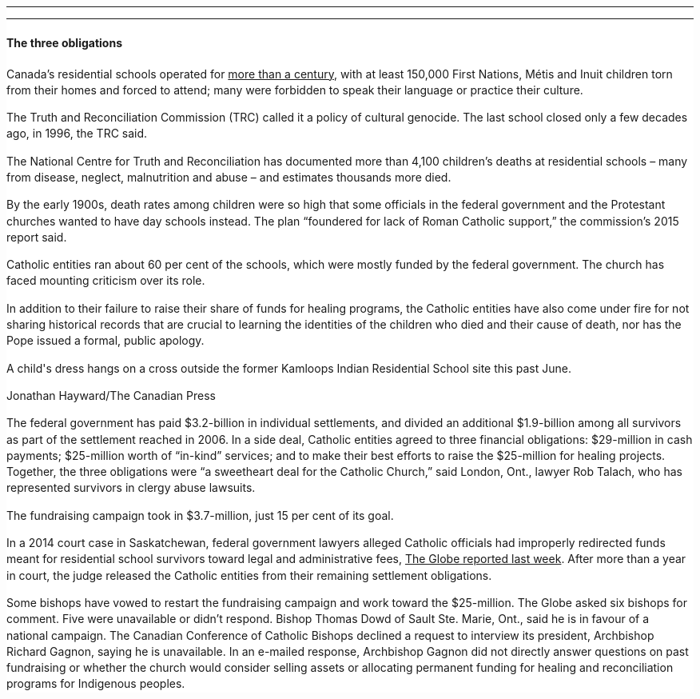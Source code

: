 ___

___

#### The three obligations

Canada’s residential schools operated for [more than a century](https://www.theglobeandmail.com/canada/article-residential-schools-unmarked-graves-st-eugenes-marieval-kamloops/#background), with at least 150,000 First Nations, Métis and Inuit children torn from their homes and forced to attend; many were forbidden to speak their language or practice their culture.

The Truth and Reconciliation Commission (TRC) called it a policy of cultural genocide. The last school closed only a few decades ago, in 1996, the TRC said.

The National Centre for Truth and Reconciliation has documented more than 4,100 children’s deaths at residential schools – many from disease, neglect, malnutrition and abuse – and estimates thousands more died.

By the early 1900s, death rates among children were so high that some officials in the federal government and the Protestant churches wanted to have day schools instead. The plan “foundered for lack of Roman Catholic support,” the commission’s 2015 report said.

Catholic entities ran about 60 per cent of the schools, which were mostly funded by the federal government. The church has faced mounting criticism over its role.

In addition to their failure to raise their share of funds for healing programs, the Catholic entities have also come under fire for not sharing historical records that are crucial to learning the identities of the children who died and their cause of death, nor has the Pope issued a formal, public apology.

A child's dress hangs on a cross outside the former Kamloops Indian Residential School site this past June.

Jonathan Hayward/The Canadian Press

The federal government has paid $3.2-billion in individual settlements, and divided an additional $1.9-billion among all survivors as part of the settlement reached in 2006. In a side deal, Catholic entities agreed to three financial obligations: $29-million in cash payments; $25-million worth of “in-kind” services; and to make their best efforts to raise the $25-million for healing projects. Together, the three obligations were “a sweetheart deal for the Catholic Church,” said London, Ont., lawyer Rob Talach, who has represented survivors in clergy abuse lawsuits.

The fundraising campaign took in $3.7-million, just 15 per cent of its goal.

In a 2014 court case in Saskatchewan, federal government lawyers alleged Catholic officials had improperly redirected funds meant for residential school survivors toward legal and administrative fees, [The Globe reported last week](https://www.theglobeandmail.com/canada/article-catholic-church-officials-improperly-redirected-funds-meant-for/). After more than a year in court, the judge released the Catholic entities from their remaining settlement obligations.

Some bishops have vowed to restart the fundraising campaign and work toward the $25-million. The Globe asked six bishops for comment. Five were unavailable or didn’t respond. Bishop Thomas Dowd of Sault Ste. Marie, Ont., said he is in favour of a national campaign. The Canadian Conference of Catholic Bishops declined a request to interview its president, Archbishop Richard Gagnon, saying he is unavailable. In an e-mailed response, Archbishop Gagnon did not directly answer questions on past fundraising or whether the church would consider selling assets or allocating permanent funding for healing and reconciliation programs for Indigenous peoples.
